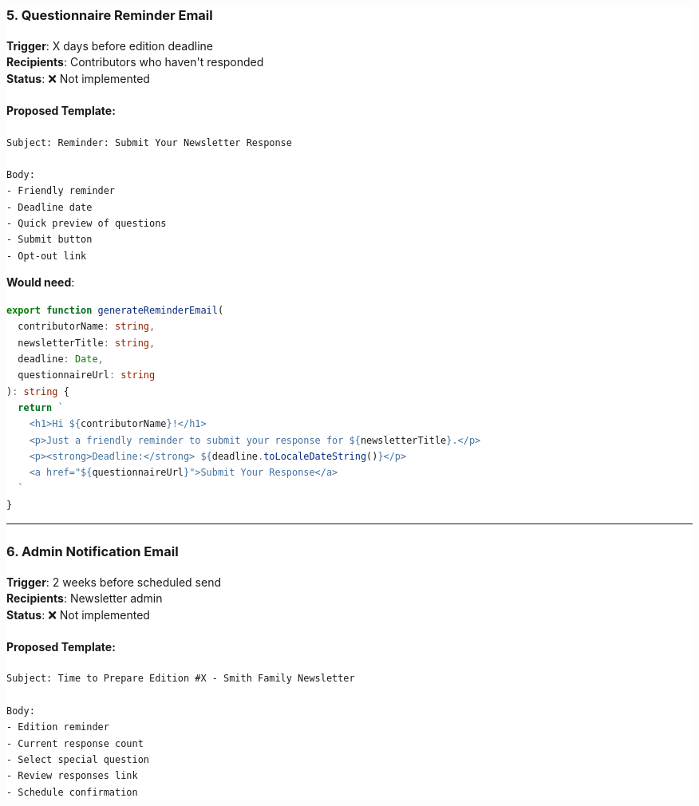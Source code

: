 
### 5. Questionnaire Reminder Email

**Trigger**: X days before edition deadline  
**Recipients**: Contributors who haven't responded  
**Status**: ❌ Not implemented

#### Proposed Template:

```html
Subject: Reminder: Submit Your Newsletter Response

Body:
- Friendly reminder
- Deadline date
- Quick preview of questions
- Submit button
- Opt-out link
```

**Would need**:
```typescript
export function generateReminderEmail(
  contributorName: string,
  newsletterTitle: string,
  deadline: Date,
  questionnaireUrl: string
): string {
  return `
    <h1>Hi ${contributorName}!</h1>
    <p>Just a friendly reminder to submit your response for ${newsletterTitle}.</p>
    <p><strong>Deadline:</strong> ${deadline.toLocaleDateString()}</p>
    <a href="${questionnaireUrl}">Submit Your Response</a>
  `
}
```

---

### 6. Admin Notification Email

**Trigger**: 2 weeks before scheduled send  
**Recipients**: Newsletter admin  
**Status**: ❌ Not implemented

#### Proposed Template:

```html
Subject: Time to Prepare Edition #X - Smith Family Newsletter

Body:
- Edition reminder
- Current response count
- Select special question
- Review responses link
- Schedule confirmation
```
